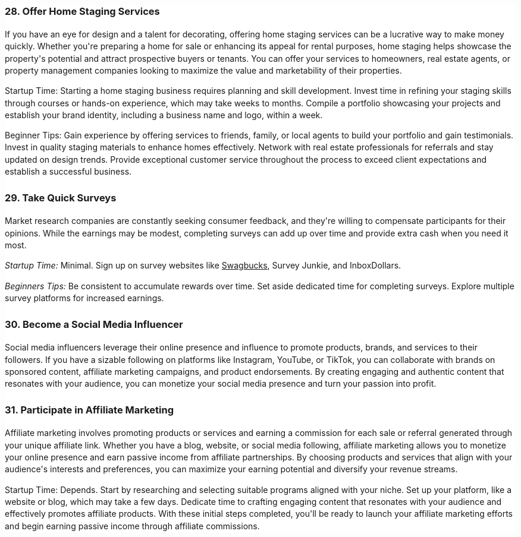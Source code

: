 ### 28. Offer Home Staging Services

If you have an eye for design and a talent for decorating, offering home staging services can be a lucrative way to make money quickly. Whether you're preparing a home for sale or enhancing its appeal for rental purposes, home staging helps showcase the property's potential and attract prospective buyers or tenants. You can offer your services to homeowners, real estate agents, or property management companies looking to maximize the value and marketability of their properties.

Startup Time: Starting a home staging business requires planning and skill development. Invest time in refining your staging skills through courses or hands-on experience, which may take weeks to months. Compile a portfolio showcasing your projects and establish your brand identity, including a business name and logo, within a week.

Beginner Tips: Gain experience by offering services to friends, family, or local agents to build your portfolio and gain testimonials. Invest in quality staging materials to enhance homes effectively. Network with real estate professionals for referrals and stay updated on design trends. Provide exceptional customer service throughout the process to exceed client expectations and establish a successful business.

### 29. Take Quick Surveys

Market research companies are constantly seeking consumer feedback, and they're willing to compensate participants for their opinions. While the earnings may be modest, completing surveys can add up over time and provide extra cash when you need it most.

_Startup Time:_ Minimal. Sign up on survey websites like [Swagbucks](https://swagbucks.com), Survey Junkie, and InboxDollars.

_Beginners Tips:_ Be consistent to accumulate rewards over time. Set aside dedicated time for completing surveys. Explore multiple survey platforms for increased earnings.


### 30. Become a Social Media Influencer

Social media influencers leverage their online presence and influence to promote products, brands, and services to their followers. If you have a sizable following on platforms like Instagram, YouTube, or TikTok, you can collaborate with brands on sponsored content, affiliate marketing campaigns, and product endorsements. By creating engaging and authentic content that resonates with your audience, you can monetize your social media presence and turn your passion into profit.

### 31. Participate in Affiliate Marketing

Affiliate marketing involves promoting products or services and earning a commission for each sale or referral generated through your unique affiliate link. Whether you have a blog, website, or social media following, affiliate marketing allows you to monetize your online presence and earn passive income from affiliate partnerships. By choosing products and services that align with your audience's interests and preferences, you can maximize your earning potential and diversify your revenue streams.

Startup Time: Depends. Start by researching and selecting suitable programs aligned with your niche. Set up your platform, like a website or blog, which may take a few days. Dedicate time to crafting engaging content that resonates with your audience and effectively promotes affiliate products. With these initial steps completed, you'll be ready to launch your affiliate marketing efforts and begin earning passive income through affiliate commissions.
